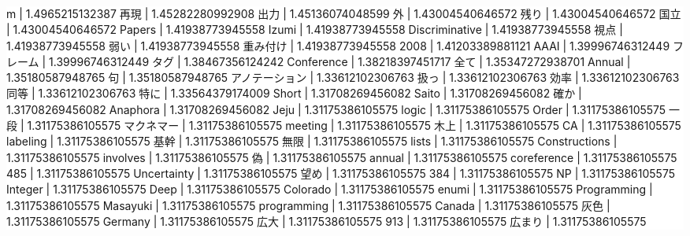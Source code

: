 m | 1.4965215132387
再現 | 1.45282280992908
出力 | 1.45136074048599
外 | 1.43004540646572
残り | 1.43004540646572
国立 | 1.43004540646572
Papers | 1.41938773945558
Izumi | 1.41938773945558
Discriminative | 1.41938773945558
視点 | 1.41938773945558
弱い | 1.41938773945558
重み付け | 1.41938773945558
2008 | 1.41203389881121
AAAI | 1.39996746312449
フレーム | 1.39996746312449
タグ | 1.38467356124242
Conference | 1.38218397451717
全て | 1.35347272938701
Annual | 1.35180587948765
句 | 1.35180587948765
アノテーション | 1.33612102306763
扱っ | 1.33612102306763
効率 | 1.33612102306763
同等 | 1.33612102306763
特に | 1.33564379174009
Short | 1.31708269456082
Saito | 1.31708269456082
確か | 1.31708269456082
Anaphora | 1.31708269456082
Jeju | 1.31175386105575
logic | 1.31175386105575
Order | 1.31175386105575
一段 | 1.31175386105575
マクネマー | 1.31175386105575
meeting | 1.31175386105575
木上 | 1.31175386105575
CA | 1.31175386105575
labeling | 1.31175386105575
基幹 | 1.31175386105575
無限 | 1.31175386105575
lists | 1.31175386105575
Constructions | 1.31175386105575
involves | 1.31175386105575
偽 | 1.31175386105575
annual | 1.31175386105575
coreference | 1.31175386105575
485 | 1.31175386105575
Uncertainty | 1.31175386105575
望め | 1.31175386105575
384 | 1.31175386105575
NP | 1.31175386105575
Integer | 1.31175386105575
Deep | 1.31175386105575
Colorado | 1.31175386105575
enumi | 1.31175386105575
Programming | 1.31175386105575
Masayuki | 1.31175386105575
programming | 1.31175386105575
Canada | 1.31175386105575
灰色 | 1.31175386105575
Germany | 1.31175386105575
広大 | 1.31175386105575
913 | 1.31175386105575
広まり | 1.31175386105575